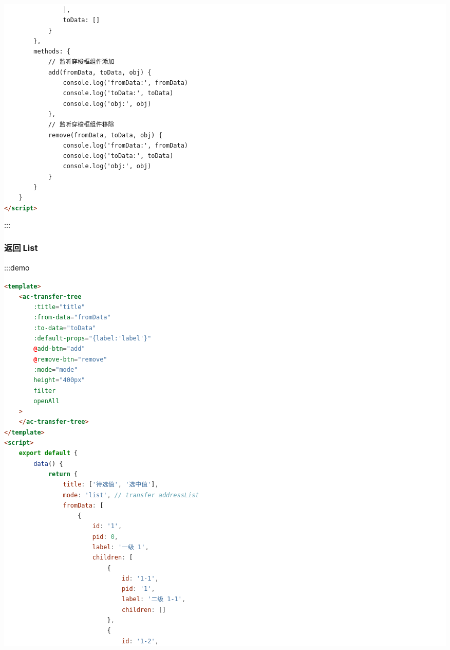```html
                ],
                toData: []
            }
        },
        methods: {
            // 监听穿梭框组件添加
            add(fromData, toData, obj) {
                console.log('fromData:', fromData)
                console.log('toData:', toData)
                console.log('obj:', obj)
            },
            // 监听穿梭框组件移除
            remove(fromData, toData, obj) {
                console.log('fromData:', fromData)
                console.log('toData:', toData)
                console.log('obj:', obj)
            }
        }
    }
</script>
```

:::

### 返回 List

:::demo

```html
<template>
    <ac-transfer-tree
        :title="title"
        :from-data="fromData"
        :to-data="toData"
        :default-props="{label:'label'}"
        @add-btn="add"
        @remove-btn="remove"
        :mode="mode"
        height="400px"
        filter
        openAll
    >
    </ac-transfer-tree>
</template>
<script>
    export default {
        data() {
            return {
                title: ['待选值', '选中值'],
                mode: 'list', // transfer addressList
                fromData: [
                    {
                        id: '1',
                        pid: 0,
                        label: '一级 1',
                        children: [
                            {
                                id: '1-1',
                                pid: '1',
                                label: '二级 1-1',
                                children: []
                            },
                            {
                                id: '1-2',
```
